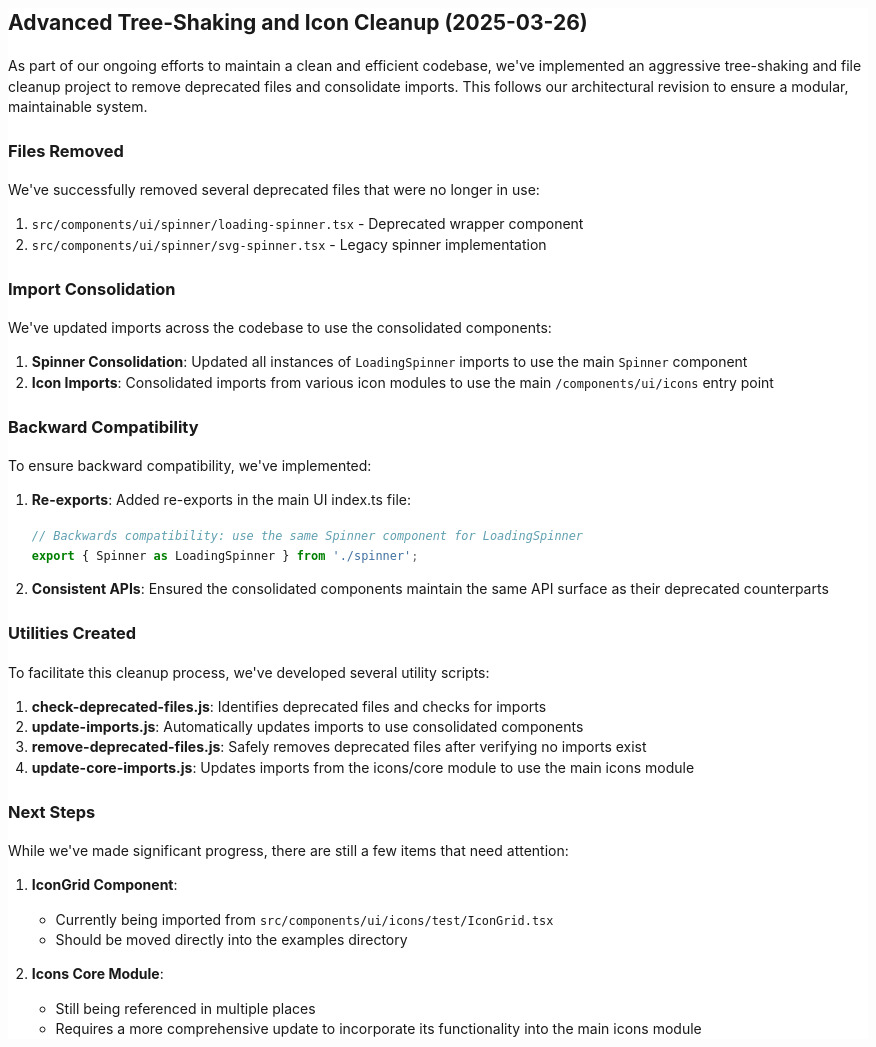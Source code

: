 ## Advanced Tree-Shaking and Icon Cleanup (2025-03-26)

As part of our ongoing efforts to maintain a clean and efficient codebase, we've implemented an aggressive tree-shaking and file cleanup project to remove deprecated files and consolidate imports. This follows our architectural revision to ensure a modular, maintainable system.

### Files Removed

We've successfully removed several deprecated files that were no longer in use:

1. `src/components/ui/spinner/loading-spinner.tsx` - Deprecated wrapper component
2. `src/components/ui/spinner/svg-spinner.tsx` - Legacy spinner implementation 

### Import Consolidation

We've updated imports across the codebase to use the consolidated components:

1. **Spinner Consolidation**: Updated all instances of `LoadingSpinner` imports to use the main `Spinner` component
2. **Icon Imports**: Consolidated imports from various icon modules to use the main `/components/ui/icons` entry point

### Backward Compatibility

To ensure backward compatibility, we've implemented:

1. **Re-exports**: Added re-exports in the main UI index.ts file:
   ```typescript
   // Backwards compatibility: use the same Spinner component for LoadingSpinner
   export { Spinner as LoadingSpinner } from './spinner';
   ```

2. **Consistent APIs**: Ensured the consolidated components maintain the same API surface as their deprecated counterparts

### Utilities Created

To facilitate this cleanup process, we've developed several utility scripts:

1. **check-deprecated-files.js**: Identifies deprecated files and checks for imports
2. **update-imports.js**: Automatically updates imports to use consolidated components
3. **remove-deprecated-files.js**: Safely removes deprecated files after verifying no imports exist
4. **update-core-imports.js**: Updates imports from the icons/core module to use the main icons module

### Next Steps

While we've made significant progress, there are still a few items that need attention:

1. **IconGrid Component**: 
   - Currently being imported from `src/components/ui/icons/test/IconGrid.tsx`
   - Should be moved directly into the examples directory

2. **Icons Core Module**:
   - Still being referenced in multiple places
   - Requires a more comprehensive update to incorporate its functionality into the main icons module
